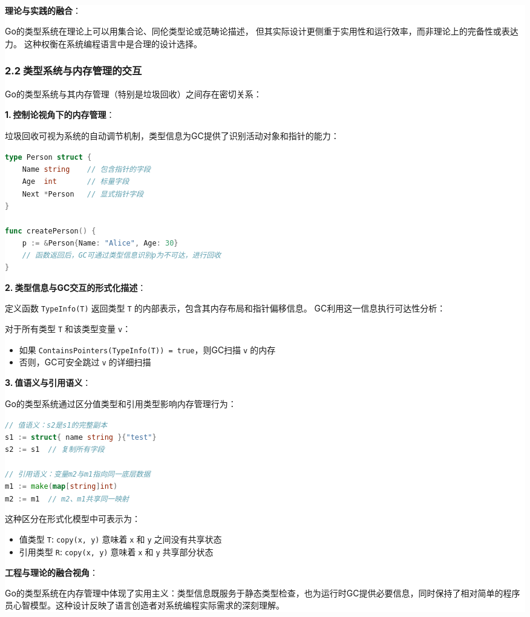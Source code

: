 **理论与实践的融合**：

Go的类型系统在理论上可以用集合论、同伦类型论或范畴论描述，
但其实际设计更侧重于实用性和运行效率，而非理论上的完备性或表达力。
这种权衡在系统编程语言中是合理的设计选择。

### 2.2 类型系统与内存管理的交互

Go的类型系统与其内存管理（特别是垃圾回收）之间存在密切关系：

**1. 控制论视角下的内存管理**：

垃圾回收可视为系统的自动调节机制，类型信息为GC提供了识别活动对象和指针的能力：

```go
type Person struct {
    Name string    // 包含指针的字段
    Age  int       // 标量字段
    Next *Person   // 显式指针字段
}

func createPerson() {
    p := &Person{Name: "Alice", Age: 30}
    // 函数返回后，GC可通过类型信息识别p为不可达，进行回收
}
```

**2. 类型信息与GC交互的形式化描述**：

定义函数 `TypeInfo(T)` 返回类型 `T` 的内部表示，包含其内存布局和指针偏移信息。
GC利用这一信息执行可达性分析：

对于所有类型 `T` 和该类型变量 `v`：

- 如果 `ContainsPointers(TypeInfo(T)) = true`，则GC扫描 `v` 的内存
- 否则，GC可安全跳过 `v` 的详细扫描

**3. 值语义与引用语义**：

Go的类型系统通过区分值类型和引用类型影响内存管理行为：

```go
// 值语义：s2是s1的完整副本
s1 := struct{ name string }{"test"}
s2 := s1  // 复制所有字段

// 引用语义：变量m2与m1指向同一底层数据
m1 := make(map[string]int)
m2 := m1  // m2、m1共享同一映射
```

这种区分在形式化模型中可表示为：

- 值类型 `T`: `copy(x, y)` 意味着 `x` 和 `y` 之间没有共享状态
- 引用类型 `R`: `copy(x, y)` 意味着 `x` 和 `y` 共享部分状态

**工程与理论的融合视角**：

Go的类型系统在内存管理中体现了实用主义：类型信息既服务于静态类型检查，也为运行时GC提供必要信息，同时保持了相对简单的程序员心智模型。这种设计反映了语言创造者对系统编程实际需求的深刻理解。
